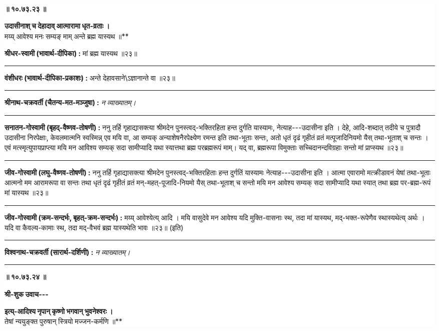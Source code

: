 
**॥ १०.७३.२३ ॥**

**उदासीनाश् च देहादाव् आत्मारामा धृत-व्रताः ।**  
मय्य् आवेश्य मनः सम्यङ् माम् अन्ते ब्रह्म यास्यथ ॥**

**श्रीधर-स्वामी (भावार्थ-दीपिका) :** मां ब्रह्म यास्यथ ॥२३॥


______


**वंशीधरः (भावार्थ-दीपिका-प्रकाशः) :** अन्ते देहावसाने\ऽज्ञानान्ते वा ॥२३॥


______


**श्रीनाथ-चक्रवर्ती (चैतन्य-मत-मञ्जुषा) :** *न व्याख्यातम्।*


______


**सनातन-गोस्वामी (बृहद्-वैष्णव-तोषणी) :** ननु तर्हि गृहाद्यासक्त्या श्रीमदेन पुनस्त्वद्-भक्तिरहिता हन्त दुर्गति यास्यामः, नेत्याह---उदासीना इति । देहे, आदि-शब्दात् तदीये च पुत्रादौ उदासीना निरपेक्षाः, केवलमात्मनि स्वस्मिन्न् एव मयि वा, आ सम्यक् अन्याशेषनैरपेक्ष्येण रमन्त इति तथा-भूताः सन्तः, अतो धृतं दृढं गृहीतं व्रतं मत्पूजादिनियमो यैस् तथा-भूताश् च सन्तः । एवं मत्स्मृत्युपायप्राप्त्या मयि मन आविश्य सम्यक् सदा सामीप्यादि यथा स्यात्तथा ब्रह्म परब्रह्मरूपं माम्। यद् वा, ब्रह्मरूपा विमुक्ताः सच्चिदानन्दविग्रहाः सन्तो मां प्राप्स्यथ ॥२३॥


______


**जीव-गोस्वामी (लघु-वैष्णव-तोषणी) :** ननु तर्हि गृहाद्यासक्त्या श्रीमदेन पुनस्त्वद्-भक्तिरहिताः हन्त दुर्गतिं यास्यामः नेत्याह---उदासीना इति । आत्मा एवारामो मत्क्रीडावनं येषां तथा-भूताः आत्मनो मम आरामरूपा वा सन्तः तथा धृतं दृढं गृहीतं व्रतं मन्-महत्-पूजादि-नियमो यैस् तथा-भूताश् च सन्तो मयि मन आवेश्य सम्यक् सदा सामीप्यादि यथा स्यात् तथा ब्रह्म पर-ब्रह्म-रूपं मां यास्यथ ॥२३॥


______


**जीव-गोस्वामी (क्रम-सन्दर्भः, बृहत्-क्रम-सन्दर्भः) :** मय्य् आवेश्येत्य् आदि । मयि वासुदेवे मन आवेश्य यदि मुक्ति-वासनाः स्थ, तदा मां यास्यथ, मद्-भक्त-रूपेणैव स्थास्यथेत्य् अर्थः । यदि वा कैवल्य-कामाः स्थ, तदा मद्-वैभवं ब्रह्म यास्यथेति भावः ॥२३॥ (इति)


______


**विश्वनाथ-चक्रवर्ती (सारार्थ-दर्शिणी) :** *न व्याख्यातम्।*


______


**॥ १०.७३.२४ ॥**

**श्री-शुक उवाच---**

**इत्य्-आदिश्य नृपान् कृष्णो भगवान् भुवनेश्वरः ।**  
तेषां न्ययुङ्क्त पुरुषान् स्त्रियो मज्जन-कर्मणि ॥**
